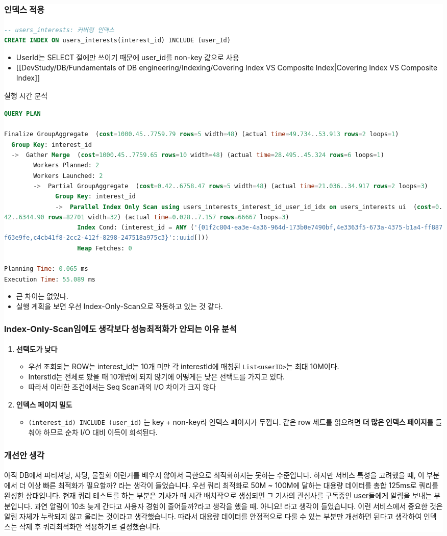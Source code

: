 
### 인덱스 적용
```SQL
-- users_interests: 커버링 인덱스
CREATE INDEX ON users_interests(interest_id) INCLUDE (user_Id)
```
- UserId는 SELECT 절에만 쓰이기 때문에 user_id를 non-key 값으로 사용 
- [[DevStudy/DB/Fundamentals of DB engineering/Indexing/Covering Index VS Composite Index\|Covering Index VS Composite Index]]

실행 시간 분석 
```SQL 
QUERY PLAN

Finalize GroupAggregate  (cost=1000.45..7759.79 rows=5 width=48) (actual time=49.734..53.913 rows=2 loops=1)
  Group Key: interest_id
  ->  Gather Merge  (cost=1000.45..7759.65 rows=10 width=48) (actual time=28.495..45.324 rows=6 loops=1)
        Workers Planned: 2
        Workers Launched: 2
        ->  Partial GroupAggregate  (cost=0.42..6758.47 rows=5 width=48) (actual time=21.036..34.917 rows=2 loops=3)
              Group Key: interest_id
              ->  Parallel Index Only Scan using users_interests_interest_id_user_id_idx on users_interests ui  (cost=0.42..6344.90 rows=82701 width=32) (actual time=0.028..7.157 rows=66667 loops=3)
                    Index Cond: (interest_id = ANY ('{01f2c804-ea3e-4a36-964d-173b0e7490bf,4e3363f5-673a-4375-b1a4-ff887f63e9fe,c4cb41f8-2cc2-412f-8298-247518a975c3}'::uuid[]))
                    Heap Fetches: 0
                    
Planning Time: 0.065 ms
Execution Time: 55.089 ms
```
- 큰 차이는 없었다.
- 실행 계획을 보면 우선 Index-Only-Scan으로 작동하고 있는 것 같다.

### Index-Only-Scan임에도 생각보다 성능최적화가 안되는 이유 분석 

1. **선택도가 낮다**
	- 우선 조회되는 ROW는 interest_id는 10개 미만 각 interestId에 매칭된 `List<userID>`는 최대 10M이다.
	- InterstId는 전체로 봤을 때 10개밖에 되지 않기에 어떻게든 낮은 선택도를 가지고 있다.
	- 따라서 이러한 조건에서는 Seq Scan과의 I/O 차이가 크지 않다
	  
2. **인덱스 페이지 밀도**
	- `(interest_id) INCLUDE (user_id)` 는 key + non-key라 인덱스 페이지가 두껍다. 같은 row 세트를 읽으려면 **더 많은 인덱스 페이지**를 들춰야 하므로 순차 I/O 대비 이득이 희석된다.

### 개선안 생각 

아직 DB에서 파티셔닝, 샤딩, 물질화 이런거를 배우지 않아서 극한으로 최적화하지는 못하는 수준입니다.
하지만 서비스 특성을 고려했을 때, 이 부분에서 더 이상 빠른 최적화가 필요할까? 라는 생각이 들었습니다.
우선 쿼리 최적화로 50M ~ 100M에 달하는 대용량 데이터를 총합 125ms로 쿼리를 완성한 상태입니다.
현재 쿼리 테스트를 하는 부분은 기사가 매 시간 배치작으로 생성되면 그 기사의 관심사를 구독중인 user들에게 알림을 보내는 부분입니다.
과연 알림이 10초 늦게 간다고 사용자 경험이 줄어들까?라고 생각을 했을 때. 아니요! 라고 생각이 들었습니다. 이런 서비스에서 중요한 것은 알림 자체가 누락되지 않고 울리는 것이라고 생각했습니다.
따라서 대용량 데이터를 안정적으로 다룰 수 있는 부분만 개선하면 된다고 생각하여 인덱스는 삭제 후 쿼리최적화만 적용하기로 결정했습니다.
